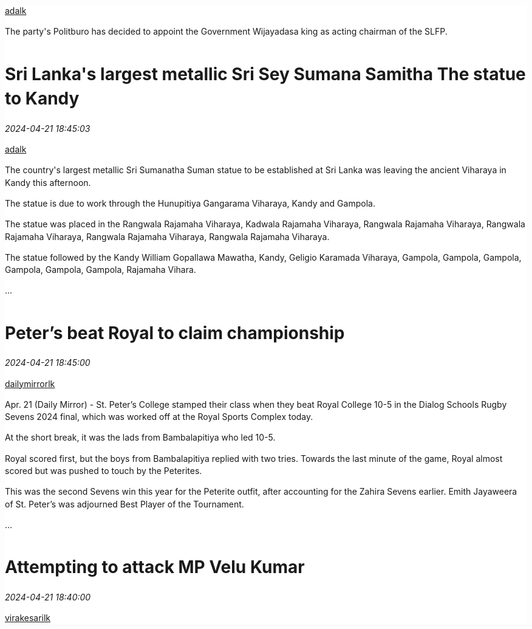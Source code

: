 [adalk](https://www.ada.lk/breaking_news/විජයදාසට-ශ්‍රීලංනිපයේ-ලොකු-තනතුරක්/11-409192)

The party's Politburo has decided to appoint the Government Wijayadasa king as acting chairman of the SLFP.



# Sri Lanka's largest metallic Sri Sey Sumana Samitha The statue to Kandy

*2024-04-21 18:45:03*

[adalk](https://www.ada.lk/breaking_news/මෙරට--විශාලතම-ලෝහමය-ශ්‍රී-සුමන-සමන්-දේව-ප්‍රතිමාව-මහනුවරට/11-409190)

The country's largest metallic Sri Sumanatha Suman statue to be established at Sri Lanka was leaving the ancient Viharaya in Kandy this afternoon.

The statue is due to work through the Hunupitiya Gangarama Viharaya, Kandy and Gampola.

The statue was placed in the Rangwala Rajamaha Viharaya, Kadwala Rajamaha Viharaya, Rangwala Rajamaha Viharaya, Rangwala Rajamaha Viharaya, Rangwala Rajamaha Viharaya, Rangwala Rajamaha Viharaya.

The statue followed by the Kandy William Gopallawa Mawatha, Kandy, Geligio Karamada Viharaya, Gampola, Gampola, Gampola, Gampola, Gampola, Gampola, Rajamaha Vihara.

...



# Peter’s beat Royal to claim championship

*2024-04-21 18:45:00*

[dailymirrorlk](https://www.dailymirror.lk/breaking-news/Peters-beat-Royal-to-claim-championship/108-281092)

Apr. 21 (Daily Mirror) - St. Peter’s College stamped their class when they beat Royal College 10-5 in the Dialog Schools Rugby Sevens 2024 final, which was worked off at the Royal Sports Complex today.

At the short break, it was the lads from Bambalapitiya who led 10-5.

Royal scored first, but the boys from Bambalapitiya replied with two tries. Towards the last minute of the game, Royal almost scored but was pushed to touch by the Peterites.

This was the second Sevens win this year for the Peterite outfit, after accounting for the Zahira Sevens earlier. Emith Jayaweera of St. Peter’s was adjourned Best Player of the Tournament.

...



# Attempting to attack MP Velu Kumar

*2024-04-21 18:40:00*

[virakesarilk](https://www.virakesari.lk/article/181594)
